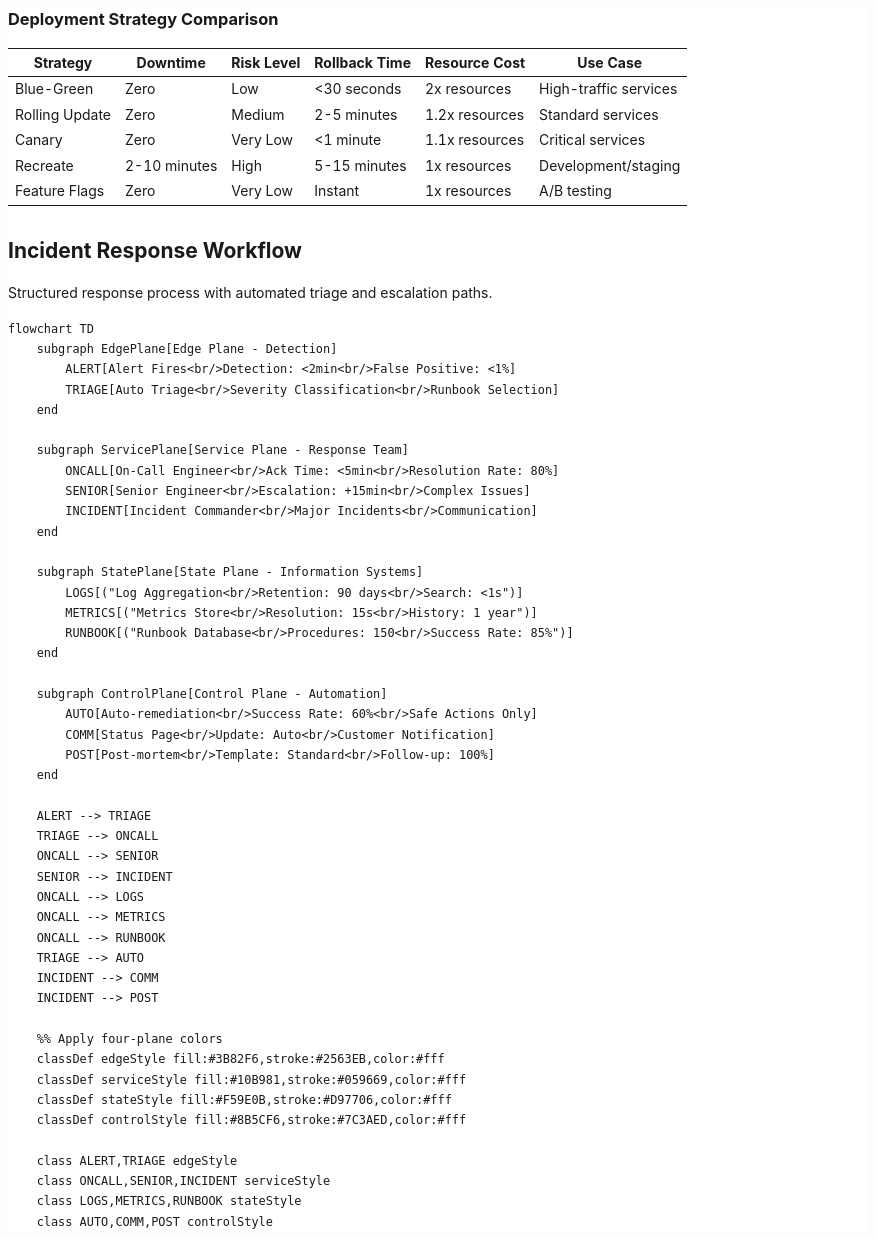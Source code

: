 ### Deployment Strategy Comparison

| **Strategy** | **Downtime** | **Risk Level** | **Rollback Time** | **Resource Cost** | **Use Case** |
|---|---|---|---|---|---|
| Blue-Green | Zero | Low | <30 seconds | 2x resources | High-traffic services |
| Rolling Update | Zero | Medium | 2-5 minutes | 1.2x resources | Standard services |
| Canary | Zero | Very Low | <1 minute | 1.1x resources | Critical services |
| Recreate | 2-10 minutes | High | 5-15 minutes | 1x resources | Development/staging |
| Feature Flags | Zero | Very Low | Instant | 1x resources | A/B testing |

## Incident Response Workflow

Structured response process with automated triage and escalation paths.

```mermaid
flowchart TD
    subgraph EdgePlane[Edge Plane - Detection]
        ALERT[Alert Fires<br/>Detection: <2min<br/>False Positive: <1%]
        TRIAGE[Auto Triage<br/>Severity Classification<br/>Runbook Selection]
    end

    subgraph ServicePlane[Service Plane - Response Team]
        ONCALL[On-Call Engineer<br/>Ack Time: <5min<br/>Resolution Rate: 80%]
        SENIOR[Senior Engineer<br/>Escalation: +15min<br/>Complex Issues]
        INCIDENT[Incident Commander<br/>Major Incidents<br/>Communication]
    end

    subgraph StatePlane[State Plane - Information Systems]
        LOGS[("Log Aggregation<br/>Retention: 90 days<br/>Search: <1s")]
        METRICS[("Metrics Store<br/>Resolution: 15s<br/>History: 1 year")]
        RUNBOOK[("Runbook Database<br/>Procedures: 150<br/>Success Rate: 85%")]
    end

    subgraph ControlPlane[Control Plane - Automation]
        AUTO[Auto-remediation<br/>Success Rate: 60%<br/>Safe Actions Only]
        COMM[Status Page<br/>Update: Auto<br/>Customer Notification]
        POST[Post-mortem<br/>Template: Standard<br/>Follow-up: 100%]
    end

    ALERT --> TRIAGE
    TRIAGE --> ONCALL
    ONCALL --> SENIOR
    SENIOR --> INCIDENT
    ONCALL --> LOGS
    ONCALL --> METRICS
    ONCALL --> RUNBOOK
    TRIAGE --> AUTO
    INCIDENT --> COMM
    INCIDENT --> POST

    %% Apply four-plane colors
    classDef edgeStyle fill:#3B82F6,stroke:#2563EB,color:#fff
    classDef serviceStyle fill:#10B981,stroke:#059669,color:#fff
    classDef stateStyle fill:#F59E0B,stroke:#D97706,color:#fff
    classDef controlStyle fill:#8B5CF6,stroke:#7C3AED,color:#fff

    class ALERT,TRIAGE edgeStyle
    class ONCALL,SENIOR,INCIDENT serviceStyle
    class LOGS,METRICS,RUNBOOK stateStyle
    class AUTO,COMM,POST controlStyle
```